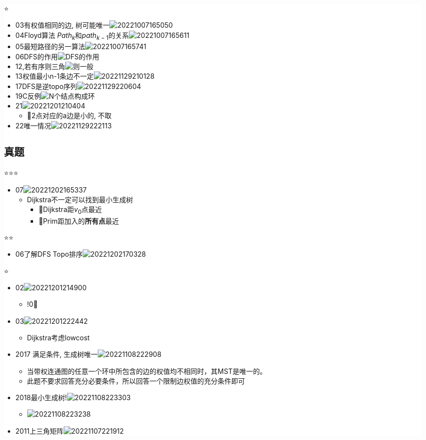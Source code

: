 ⭐

- 03有权值相同的边, 树可能唯一![20221007165050](https://raw.githubusercontent.com/Logible/Image/main/note_image/20221007165050.png)
- 04Floyd算法 $Path_k$和$path_{k-1}$的关系![20221007165611](https://raw.githubusercontent.com/Logible/Image/main/note_image/20221007165611.png)
- 05最短路径的另一算法![20221007165741](https://raw.githubusercontent.com/Logible/Image/main/note_image/20221007165741.png)
- 06DFS的作用![DFS的作用](https://raw.githubusercontent.com/Logible/Image/main/note_image/DFS的作用.png)
- 12,若有序则三角![则一般](https://raw.githubusercontent.com/Logible/Image/main/note_image/则一般.png)
- 13权值最小n-1条边不一定![20221129210128](https://raw.githubusercontent.com/Logible/Image/main/note_image/20221129210128.png)
- 17DFS是逆topo序列![20221129220604](https://raw.githubusercontent.com/Logible/Image/main/note_image/20221129220604.png)
- 19C反例![N个结点构成环](https://raw.githubusercontent.com/Logible/Image/main/note_image/N个结点构成环.png)
- 21![20221201210404](https://raw.githubusercontent.com/Logible/Image/main/note_image/20221201210404.png)
  - 💚2点对应的a边是小的, 不取
- 22唯一情况![20221129222113](https://raw.githubusercontent.com/Logible/Image/main/note_image/20221129222113.png)

## 真题

⭐⭐⭐

- 07![20221202165337](https://raw.githubusercontent.com/Logible/Image/main/note_image/20221202165337.png)
  - Dijkstra不一定可以找到最小生成树
    - 💚Dijkstra距$v_0$点最近
    - 💚Prim距加入的**所有点**最近

⭐⭐

- 06了解DFS Topo排序![20221202170328](https://raw.githubusercontent.com/Logible/Image/main/note_image/20221202170328.png)

⭐

- 02![20221201214900](https://raw.githubusercontent.com/Logible/Image/main/note_image/20221201214900.png)
  - !0💚
- 03![20221201222442](https://raw.githubusercontent.com/Logible/Image/main/note_image/20221201222442.png)
  - Dijkstra考虑lowcost

- 2017 满足条件, 生成树唯一![20221108222908](https://raw.githubusercontent.com/Logible/Image/main/note_image/20221108222908.png)
  - 当带权连通图的任意一个环中所包含的边的权值均不相同时，其MST是唯一的。
  - 此题不要求回答充分必要条件，所以回答一个限制边权值的充分条件即可
- 2018最小生成树!![20221108223303](https://raw.githubusercontent.com/Logible/Image/main/note_image/20221108223303.png)
  - ![20221108223238](https://raw.githubusercontent.com/Logible/Image/main/note_image/20221108223238.png)
- 2011上三角矩阵![20221107221912](https://raw.githubusercontent.com/Logible/Image/main/note_image/20221107221912.png)
